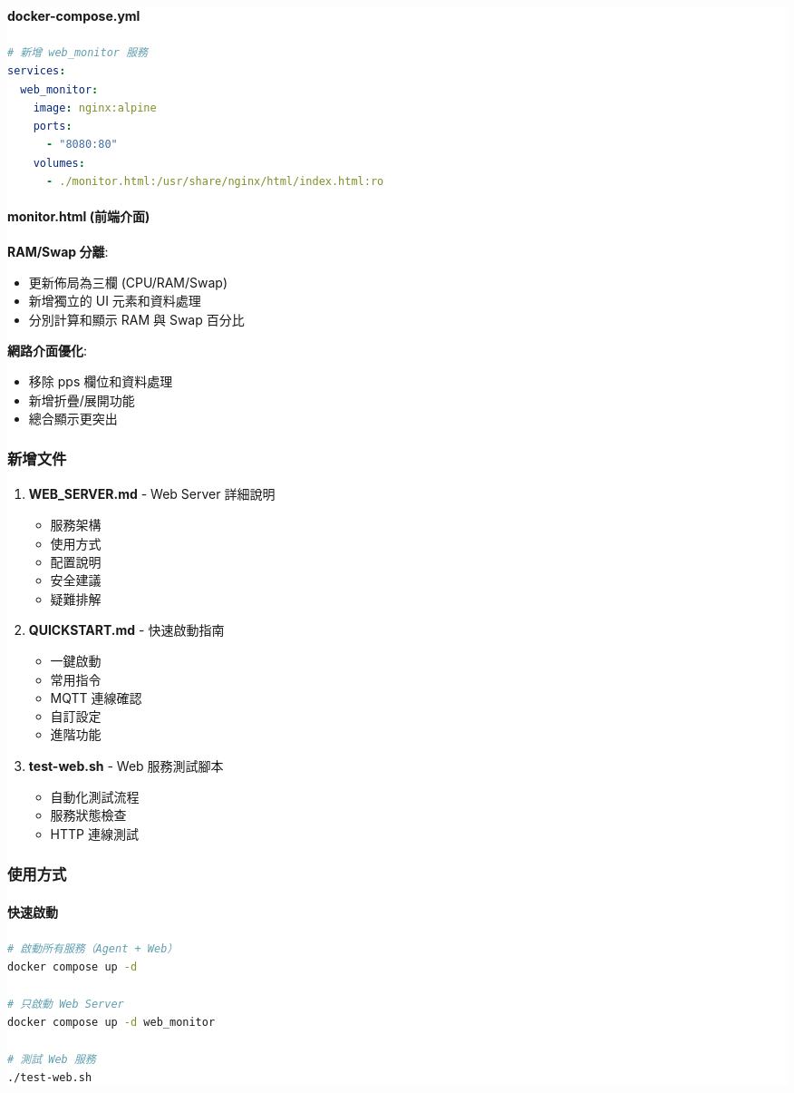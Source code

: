 #### docker-compose.yml
```yaml
# 新增 web_monitor 服務
services:
  web_monitor:
    image: nginx:alpine
    ports:
      - "8080:80"
    volumes:
      - ./monitor.html:/usr/share/nginx/html/index.html:ro
```

#### monitor.html (前端介面)
**RAM/Swap 分離**:
- 更新佈局為三欄 (CPU/RAM/Swap)
- 新增獨立的 UI 元素和資料處理
- 分別計算和顯示 RAM 與 Swap 百分比

**網路介面優化**:
- 移除 pps 欄位和資料處理
- 新增折疊/展開功能
- 總合顯示更突出

### 新增文件

1. **WEB_SERVER.md** - Web Server 詳細說明
   - 服務架構
   - 使用方式
   - 配置說明
   - 安全建議
   - 疑難排解

2. **QUICKSTART.md** - 快速啟動指南
   - 一鍵啟動
   - 常用指令
   - MQTT 連線確認
   - 自訂設定
   - 進階功能

3. **test-web.sh** - Web 服務測試腳本
   - 自動化測試流程
   - 服務狀態檢查
   - HTTP 連線測試

### 使用方式

#### 快速啟動
```bash
# 啟動所有服務（Agent + Web）
docker compose up -d

# 只啟動 Web Server
docker compose up -d web_monitor

# 測試 Web 服務
./test-web.sh
```
